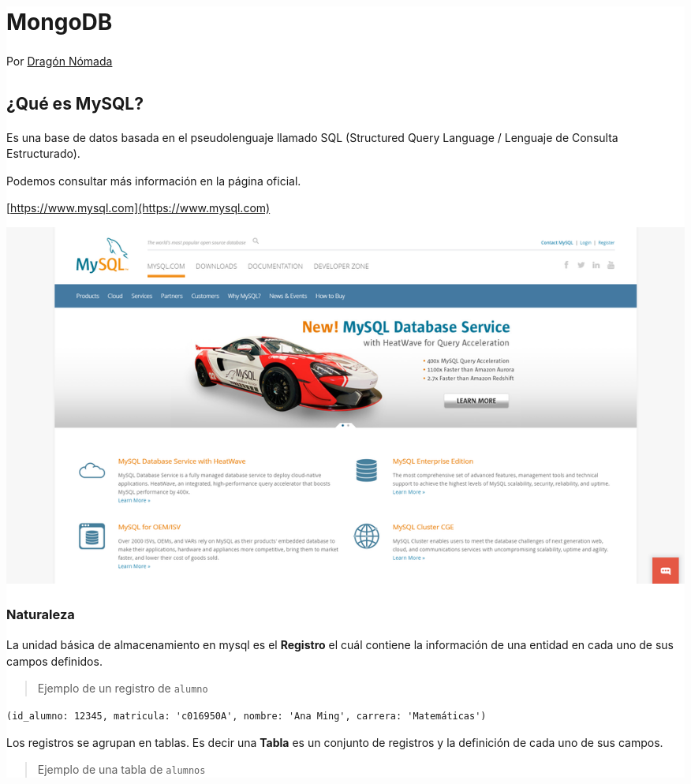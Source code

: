 # MongoDB

Por [Dragón Nómada](https://dragonnomada.medium.com)

## ¿Qué es MySQL?

Es una base de datos basada en el pseudolenguaje llamado SQL (Structured Query Language / Lenguaje de Consulta Estructurado).

Podemos consultar más información en la página oficial.

[https://www.mysql.com](https://www.mysql.com)

![MySQL](./img/mysql1.png)

### Naturaleza

La unidad básica de almacenamiento en mysql es el **Registro** el cuál contiene la información de una entidad en cada uno de sus campos definidos.

> Ejemplo de un registro de `alumno`

```txt
(id_alumno: 12345, matricula: 'c016950A', nombre: 'Ana Ming', carrera: 'Matemáticas')
```

Los registros se agrupan en tablas. Es decir una **Tabla** es un conjunto de registros y la definición de cada uno de sus campos.

> Ejemplo de una tabla de `alumnos`
